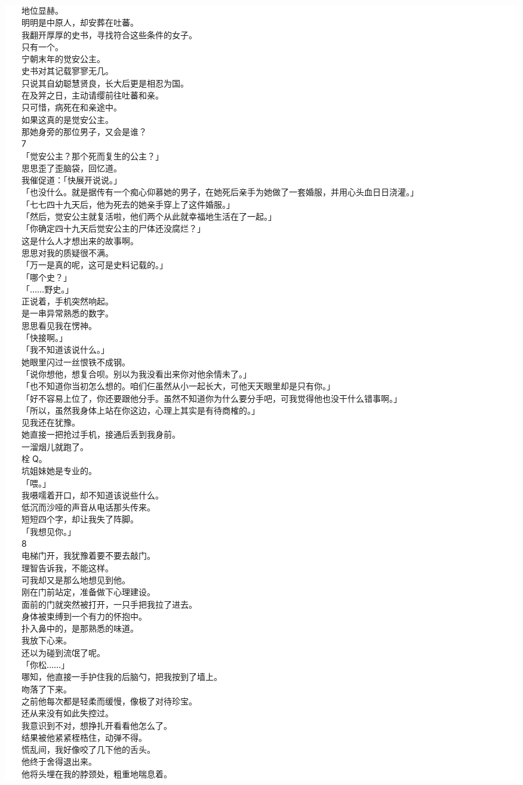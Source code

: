 &emsp;&emsp;地位显赫。  
&emsp;&emsp;明明是中原人，却安葬在吐蕃。  
&emsp;&emsp;我翻开厚厚的史书，寻找符合这些条件的女子。  
&emsp;&emsp;只有一个。  
&emsp;&emsp;宁朝末年的觉安公主。  
&emsp;&emsp;史书对其记载寥寥无几。  
&emsp;&emsp;只说其自幼聪慧贤良，长大后更是相忍为国。  
&emsp;&emsp;在及笄之日，主动请缨前往吐蕃和亲。  
&emsp;&emsp;只可惜，病死在和亲途中。  
&emsp;&emsp;如果这真的是觉安公主。  
&emsp;&emsp;那她身旁的那位男子，又会是谁？  
&emsp;&emsp;7  
&emsp;&emsp;「觉安公主？那个死而复生的公主？」  
&emsp;&emsp;思思歪了歪脑袋，回忆道。  
&emsp;&emsp;我催促道：「快展开说说。」  
&emsp;&emsp;「也没什么。就是据传有一个痴心仰慕她的男子，在她死后亲手为她做了一套婚服，并用心头血日日浇灌。」  
&emsp;&emsp;「七七四十九天后，他为死去的她亲手穿上了这件婚服。」  
&emsp;&emsp;「然后，觉安公主就复活啦，他们两个从此就幸福地生活在了一起。」  
&emsp;&emsp;「你确定四十九天后觉安公主的尸体还没腐烂？」  
&emsp;&emsp;这是什么人才想出来的故事啊。  
&emsp;&emsp;思思对我的质疑很不满。  
&emsp;&emsp;「万一是真的呢，这可是史料记载的。」  
&emsp;&emsp;「哪个史？」  
&emsp;&emsp;「……野史。」  
&emsp;&emsp;正说着，手机突然响起。  
&emsp;&emsp;是一串异常熟悉的数字。  
&emsp;&emsp;思思看见我在愣神。  
&emsp;&emsp;「快接啊。」  
&emsp;&emsp;「我不知道该说什么。」  
&emsp;&emsp;她眼里闪过一丝恨铁不成钢。  
&emsp;&emsp;「说你想他，想复合呗。别以为我没看出来你对他余情未了。」  
&emsp;&emsp;「也不知道你当初怎么想的。咱们仨虽然从小一起长大，可他天天眼里却是只有你。」  
&emsp;&emsp;「好不容易上位了，你还要跟他分手。虽然不知道你为什么要分手吧，可我觉得他也没干什么错事啊。」  
&emsp;&emsp;「所以，虽然我身体上站在你这边，心理上其实是有待商榷的。」  
&emsp;&emsp;见我还在犹豫。  
&emsp;&emsp;她直接一把抢过手机，接通后丢到我身前。  
&emsp;&emsp;一溜烟儿就跑了。  
&emsp;&emsp;栓 Q。  
&emsp;&emsp;坑姐妹她是专业的。  
&emsp;&emsp;「喂。」  
&emsp;&emsp;我嗫嚅着开口，却不知道该说些什么。  
&emsp;&emsp;低沉而沙哑的声音从电话那头传来。  
&emsp;&emsp;短短四个字，却让我失了阵脚。  
&emsp;&emsp;「我想见你。」  
&emsp;&emsp;8  
&emsp;&emsp;电梯门开，我犹豫着要不要去敲门。  
&emsp;&emsp;理智告诉我，不能这样。  
&emsp;&emsp;可我却又是那么地想见到他。  
&emsp;&emsp;刚在门前站定，准备做下心理建设。  
&emsp;&emsp;面前的门就突然被打开，一只手把我拉了进去。  
&emsp;&emsp;身体被束缚到一个有力的怀抱中。  
&emsp;&emsp;扑入鼻中的，是那熟悉的味道。  
&emsp;&emsp;我放下心来。  
&emsp;&emsp;还以为碰到流氓了呢。  
&emsp;&emsp;「你松……」  
&emsp;&emsp;哪知，他直接一手护住我的后脑勺，把我按到了墙上。  
&emsp;&emsp;吻落了下来。  
&emsp;&emsp;之前他每次都是轻柔而缓慢，像极了对待珍宝。  
&emsp;&emsp;还从来没有如此失控过。  
&emsp;&emsp;我意识到不对，想挣扎开看看他怎么了。  
&emsp;&emsp;结果被他紧紧桎梏住，动弹不得。  
&emsp;&emsp;慌乱间，我好像咬了几下他的舌头。  
&emsp;&emsp;他终于舍得退出来。  
&emsp;&emsp;他将头埋在我的脖颈处，粗重地喘息着。  